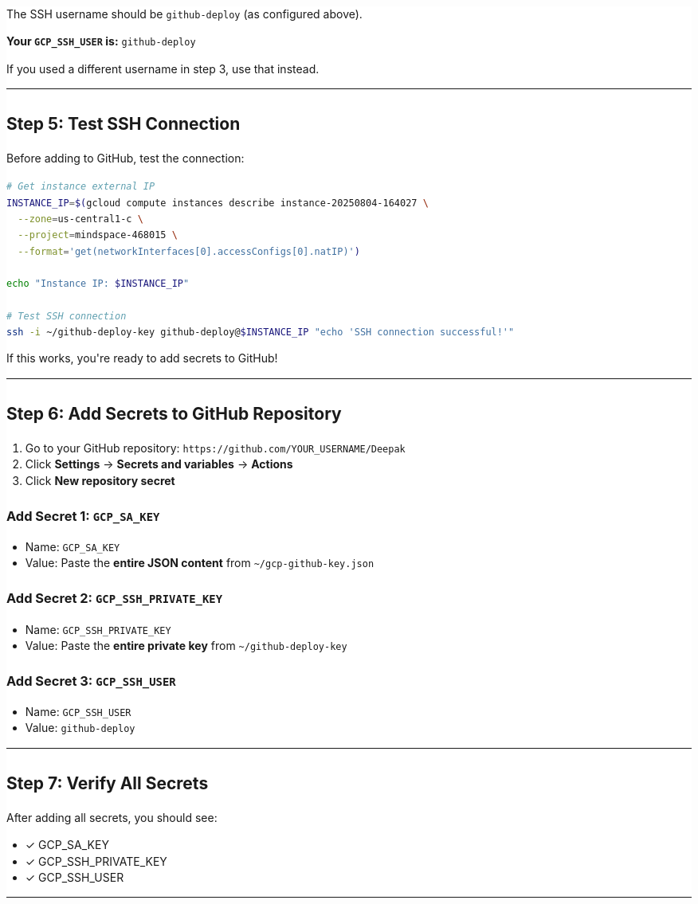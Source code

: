 The SSH username should be `github-deploy` (as configured above).

**Your `GCP_SSH_USER` is:** `github-deploy`

If you used a different username in step 3, use that instead.

---

## Step 5: Test SSH Connection

Before adding to GitHub, test the connection:

```bash
# Get instance external IP
INSTANCE_IP=$(gcloud compute instances describe instance-20250804-164027 \
  --zone=us-central1-c \
  --project=mindspace-468015 \
  --format='get(networkInterfaces[0].accessConfigs[0].natIP)')

echo "Instance IP: $INSTANCE_IP"

# Test SSH connection
ssh -i ~/github-deploy-key github-deploy@$INSTANCE_IP "echo 'SSH connection successful!'"
```

If this works, you're ready to add secrets to GitHub!

---

## Step 6: Add Secrets to GitHub Repository

1. Go to your GitHub repository: `https://github.com/YOUR_USERNAME/Deepak`
2. Click **Settings** → **Secrets and variables** → **Actions**
3. Click **New repository secret**

### Add Secret 1: `GCP_SA_KEY`
- Name: `GCP_SA_KEY`
- Value: Paste the **entire JSON content** from `~/gcp-github-key.json`

### Add Secret 2: `GCP_SSH_PRIVATE_KEY`
- Name: `GCP_SSH_PRIVATE_KEY`
- Value: Paste the **entire private key** from `~/github-deploy-key`

### Add Secret 3: `GCP_SSH_USER`
- Name: `GCP_SSH_USER`
- Value: `github-deploy`

---

## Step 7: Verify All Secrets

After adding all secrets, you should see:
- ✓ GCP_SA_KEY
- ✓ GCP_SSH_PRIVATE_KEY
- ✓ GCP_SSH_USER

---